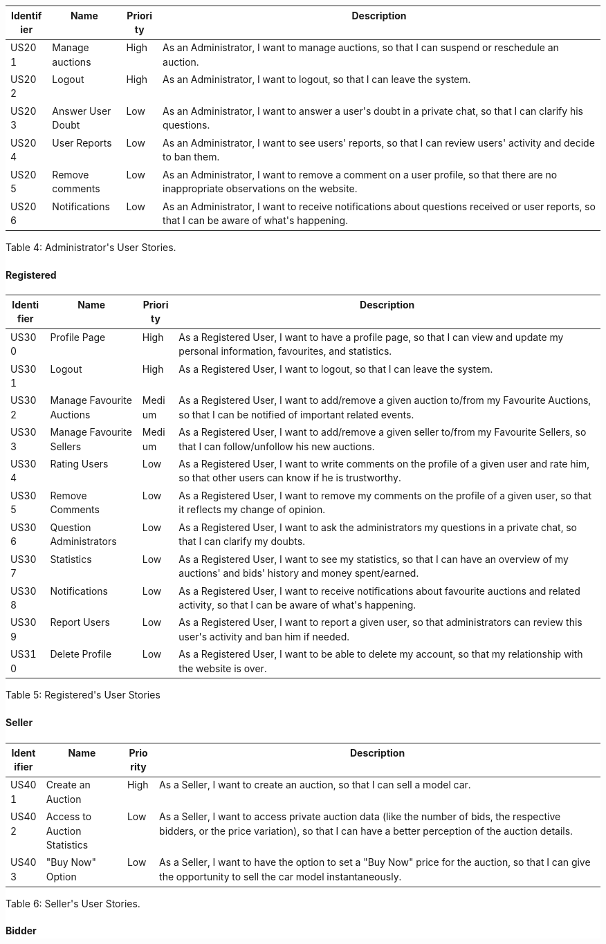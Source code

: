| Identifier | Name            | Priority | Description |
| ---------- | --------------- | -------- | ----------- |
| US201       | Manage auctions | High     | As an Administrator, I want to manage auctions, so that I can suspend or reschedule an auction. |
| US202       | Logout                     | High     | As an Administrator, I want to logout, so that I can leave the system. |
| US203       | Answer User Doubt     | Low   | As an Administrator, I want to answer a user's doubt in a private chat, so that I can clarify his questions. |
| US204       | User Reports    | Low      | As an Administrator, I want to see users' reports, so that I can review users' activity and decide to ban them. |
| US205       | Remove comments | Low     | As an Administrator, I want to remove a comment on a user profile, so that there are no inappropriate observations on the website. |
| US206       | Notifications | Low | As an Administrator, I want to receive notifications about questions received or user reports, so that I can be aware of what's happening. |

Table 4: Administrator's User Stories.

#### Registered

| Identifier | Name                       | Priority | Description |
| ---------- | -------------------------- | -------- | ----------- |
| US300       | Profile Page               | High     | As a Registered User, I want to have a profile page, so that I can view and update my personal information, favourites, and statistics. |
| US301       | Logout                     | High     | As a Registered User, I want to logout, so that I can leave the system. |
| US302       | Manage Favourite Auctions    | Medium     | As a Registered User, I want to add/remove a given auction to/from my Favourite Auctions, so that I can be notified of important related events. |
| US303       | Manage Favourite Sellers     | Medium   | As a Registered User, I want to add/remove a given seller to/from my Favourite Sellers, so that I can follow/unfollow his new auctions. |
| US304       | Rating Users               | Low   | As a Registered User, I want to write comments on the profile of a given user and rate him, so that other users can know if he is trustworthy. |
| US305       | Remove Comments            | Low   | As a Registered User, I want to remove my comments on the profile of a given user, so that it reflects my change of opinion. |
| US306       | Question Administrators     | Low   | As a Registered User, I want to ask the administrators my questions in a private chat, so that I can clarify my doubts. |
| US307       | Statistics                 | Low   | As a Registered User, I want to see my statistics, so that I can have an overview of my auctions' and bids' history and money spent/earned. |
| US308       | Notifications               | Low      | As a Registered User, I want to receive notifications about favourite auctions and related activity, so that I can be aware of what's happening. |
| US309       | Report Users               | Low   | As a Registered User, I want to report a given user, so that administrators can review this user's activity and ban him if needed. |
| US310       | Delete Profile               | Low   | As a Registered User, I want to be able to delete my account, so that my relationship with the website is over. |

Table 5: Registered's User Stories

#### Seller

| Identifier | Name | Priority | Description |
| ---------- | ------- | -------- | ------------- |
| US401       | Create an Auction | High | As a Seller, I want to create an auction, so that I can sell a model car. |
| US402       | Access to Auction Statistics | Low | As a Seller, I want to access private auction data (like the number of bids, the respective bidders, or the price variation), so that I can have a better perception of the auction details. |
| US403       | "Buy Now" Option | Low  | As a Seller, I want to have the option to set a "Buy Now" price for the auction, so that I can give the opportunity to sell the car model instantaneously. |

Table 6: Seller's User Stories.

#### Bidder
